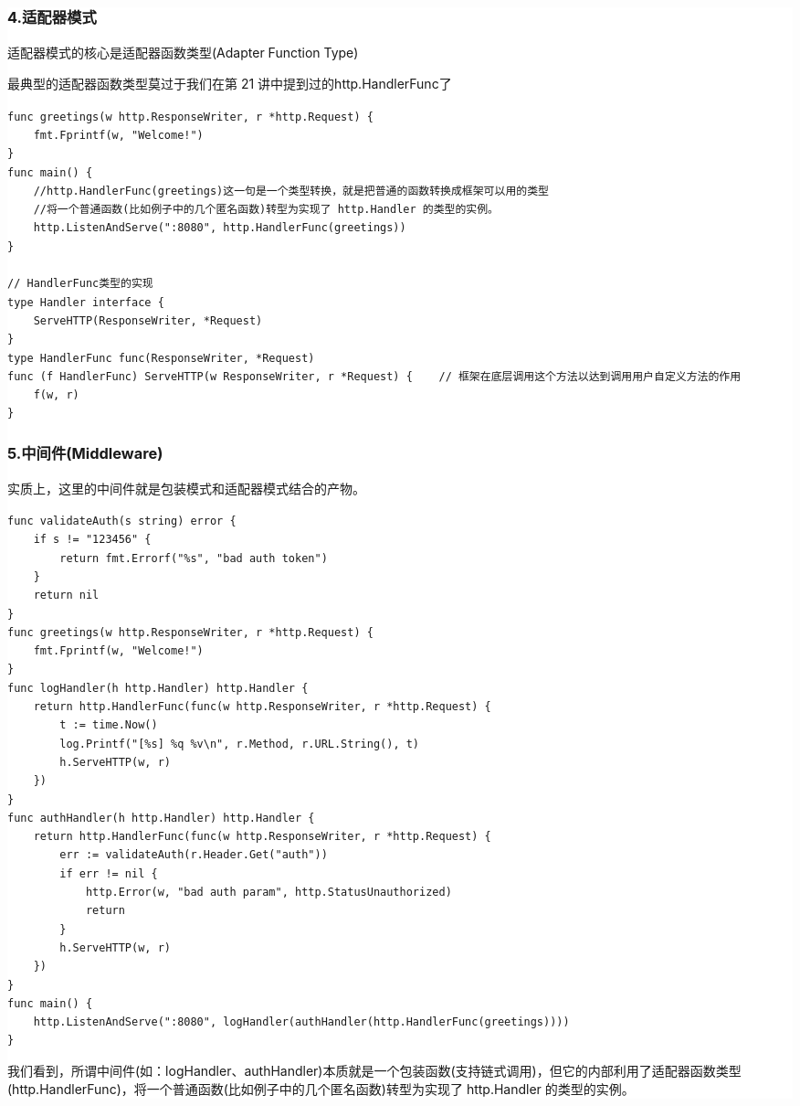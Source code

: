 ### 4.适配器模式
适配器模式的核心是适配器函数类型(Adapter Function Type)

最典型的适配器函数类型莫过于我们在第 21 讲中提到过的http.HandlerFunc了
```
func greetings(w http.ResponseWriter, r *http.Request) {
    fmt.Fprintf(w, "Welcome!")
}
func main() {
    //http.HandlerFunc(greetings)这一句是一个类型转换，就是把普通的函数转换成框架可以用的类型
    //将一个普通函数(比如例子中的几个匿名函数)转型为实现了 http.Handler 的类型的实例。
    http.ListenAndServe(":8080", http.HandlerFunc(greetings))  
}

// HandlerFunc类型的实现
type Handler interface {
    ServeHTTP(ResponseWriter, *Request)
}
type HandlerFunc func(ResponseWriter, *Request)
func (f HandlerFunc) ServeHTTP(w ResponseWriter, r *Request) {    // 框架在底层调用这个方法以达到调用用户自定义方法的作用
    f(w, r)
}
```

### 5.中间件(Middleware)
实质上，这里的中间件就是包装模式和适配器模式结合的产物。
```
func validateAuth(s string) error {
    if s != "123456" {
        return fmt.Errorf("%s", "bad auth token")
    }
    return nil
}
func greetings(w http.ResponseWriter, r *http.Request) {
    fmt.Fprintf(w, "Welcome!")
}
func logHandler(h http.Handler) http.Handler {
    return http.HandlerFunc(func(w http.ResponseWriter, r *http.Request) {
        t := time.Now()
        log.Printf("[%s] %q %v\n", r.Method, r.URL.String(), t)
        h.ServeHTTP(w, r)
    })
}
func authHandler(h http.Handler) http.Handler {
    return http.HandlerFunc(func(w http.ResponseWriter, r *http.Request) {
        err := validateAuth(r.Header.Get("auth"))
        if err != nil {
            http.Error(w, "bad auth param", http.StatusUnauthorized)
            return
        }
        h.ServeHTTP(w, r)
    })
}
func main() {
    http.ListenAndServe(":8080", logHandler(authHandler(http.HandlerFunc(greetings))))
}
```
我们看到，所谓中间件(如：logHandler、authHandler)本质就是一个包装函数(支持链式调用)，但它的内部利用了适配器函数类型(http.HandlerFunc)，将一个普通函数(比如例子中的几个匿名函数)转型为实现了 http.Handler 的类型的实例。
